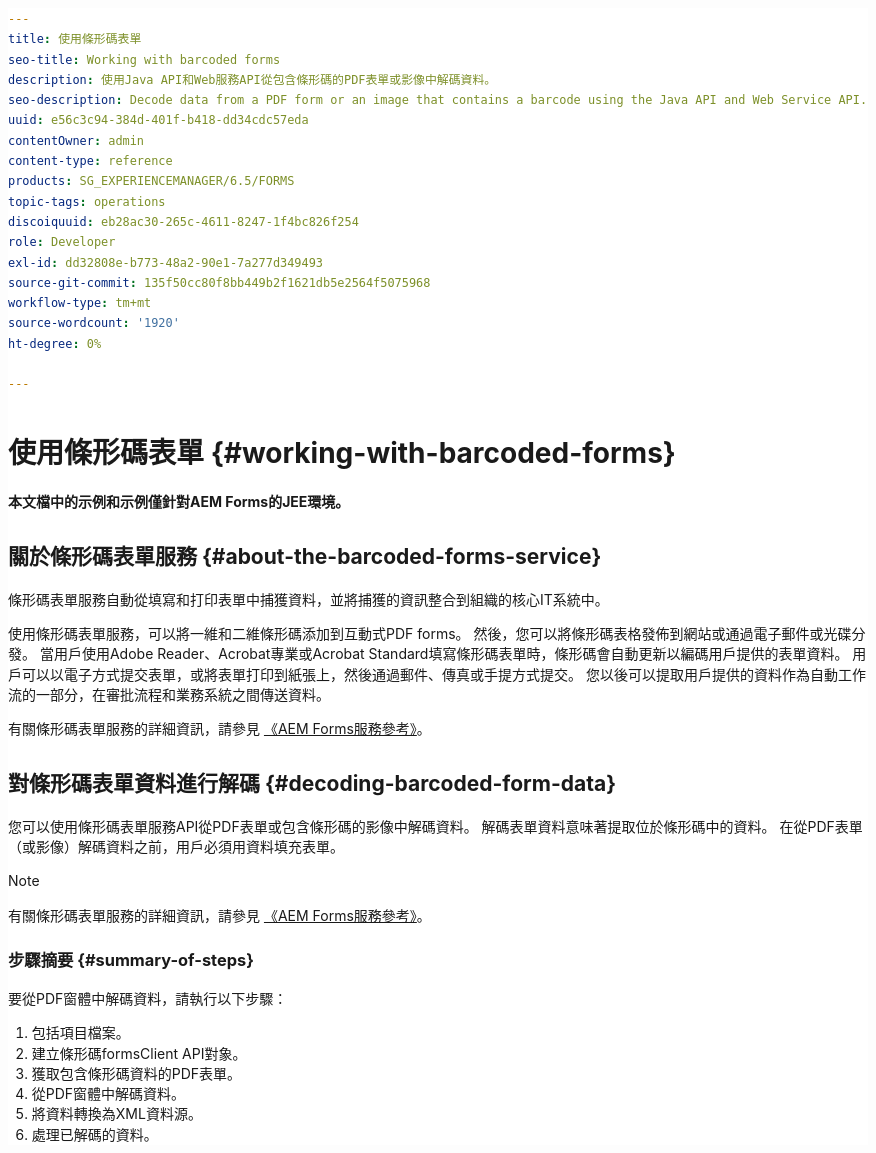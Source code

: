 ```yaml
---
title: 使用條形碼表單
seo-title: Working with barcoded forms
description: 使用Java API和Web服務API從包含條形碼的PDF表單或影像中解碼資料。
seo-description: Decode data from a PDF form or an image that contains a barcode using the Java API and Web Service API.
uuid: e56c3c94-384d-401f-b418-dd34cdc57eda
contentOwner: admin
content-type: reference
products: SG_EXPERIENCEMANAGER/6.5/FORMS
topic-tags: operations
discoiquuid: eb28ac30-265c-4611-8247-1f4bc826f254
role: Developer
exl-id: dd32808e-b773-48a2-90e1-7a277d349493
source-git-commit: 135f50cc80f8bb449b2f1621db5e2564f5075968
workflow-type: tm+mt
source-wordcount: '1920'
ht-degree: 0%

---
```


# 使用條形碼表單 {#working-with-barcoded-forms}

**本文檔中的示例和示例僅針對AEM Forms的JEE環境。**

## 關於條形碼表單服務 {#about-the-barcoded-forms-service}

條形碼表單服務自動從填寫和打印表單中捕獲資料，並將捕獲的資訊整合到組織的核心IT系統中。

使用條形碼表單服務，可以將一維和二維條形碼添加到互動式PDF forms。 然後，您可以將條形碼表格發佈到網站或通過電子郵件或光碟分發。 當用戶使用Adobe Reader、Acrobat專業或Acrobat Standard填寫條形碼表單時，條形碼會自動更新以編碼用戶提供的表單資料。 用戶可以以電子方式提交表單，或將表單打印到紙張上，然後通過郵件、傳真或手提方式提交。 您以後可以提取用戶提供的資料作為自動工作流的一部分，在審批流程和業務系統之間傳送資料。

有關條形碼表單服務的詳細資訊，請參見 [《AEM Forms服務參考》](https://www.adobe.com/go/learn_aemforms_services_63)。

## 對條形碼表單資料進行解碼 {#decoding-barcoded-form-data}

您可以使用條形碼表單服務API從PDF表單或包含條形碼的影像中解碼資料。 解碼表單資料意味著提取位於條形碼中的資料。 在從PDF表單（或影像）解碼資料之前，用戶必須用資料填充表單。

>[!NOTE]
>
>有關條形碼表單服務的詳細資訊，請參見 [《AEM Forms服務參考》](https://www.adobe.com/go/learn_aemforms_services_63)。

### 步驟摘要 {#summary-of-steps}

要從PDF窗體中解碼資料，請執行以下步驟：

1. 包括項目檔案。
1. 建立條形碼formsClient API對象。
1. 獲取包含條形碼資料的PDF表單。
1. 從PDF窗體中解碼資料。
1. 將資料轉換為XML資料源。
1. 處理已解碼的資料。
